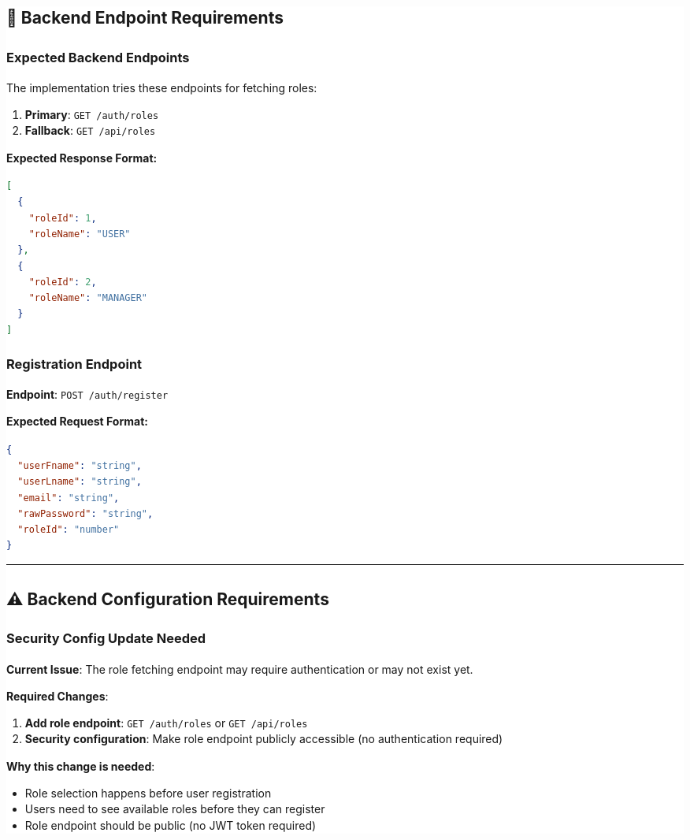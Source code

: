 
## 🔧 Backend Endpoint Requirements

### Expected Backend Endpoints

The implementation tries these endpoints for fetching roles:
1. **Primary**: `GET /auth/roles`
2. **Fallback**: `GET /api/roles`

**Expected Response Format:**
```json
[
  {
    "roleId": 1,
    "roleName": "USER"
  },
  {
    "roleId": 2, 
    "roleName": "MANAGER"
  }
]
```

### Registration Endpoint
**Endpoint**: `POST /auth/register`

**Expected Request Format:**
```json
{
  "userFname": "string",
  "userLname": "string", 
  "email": "string",
  "rawPassword": "string",
  "roleId": "number"
}
```

---

## ⚠️ Backend Configuration Requirements

### Security Config Update Needed

**Current Issue**: The role fetching endpoint may require authentication or may not exist yet.

**Required Changes**:
1. **Add role endpoint**: `GET /auth/roles` or `GET /api/roles`
2. **Security configuration**: Make role endpoint publicly accessible (no authentication required)

**Why this change is needed**:
- Role selection happens before user registration
- Users need to see available roles before they can register
- Role endpoint should be public (no JWT token required)
